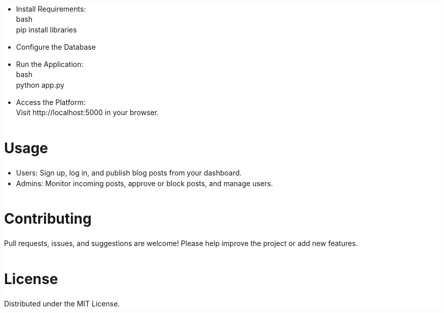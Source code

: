- Install Requirements: <br>
bash <br>
pip install libraries <br>

- Configure the Database

- Run the Application: <br>
bash <br>
python app.py

- Access the Platform: <br>
Visit http://localhost:5000 in your browser. 

# Usage
- Users: Sign up, log in, and publish blog posts from your dashboard.
- Admins: Monitor incoming posts, approve or block posts, and manage users.

# Contributing
Pull requests, issues, and suggestions are welcome! Please help improve the project or add new features.

# License
Distributed under the MIT License.
